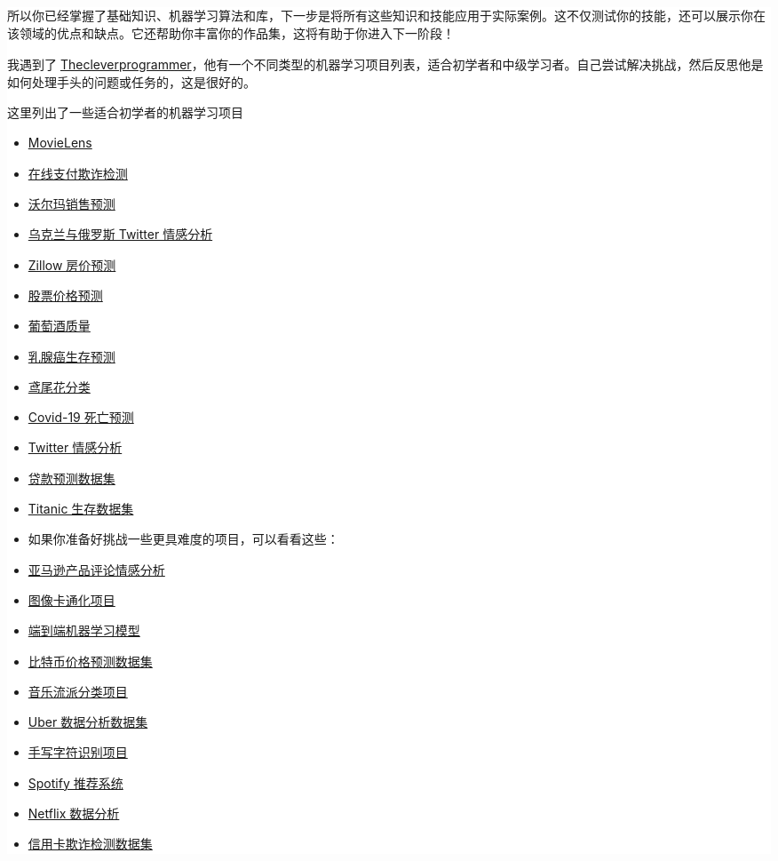 所以你已经掌握了基础知识、机器学习算法和库，下一步是将所有这些知识和技能应用于实际案例。这不仅测试你的技能，还可以展示你在该领域的优点和缺点。它还帮助你丰富你的作品集，这将有助于你进入下一阶段！

我遇到了 [Thecleverprogrammer](https://thecleverprogrammer.com/)，他有一个不同类型的机器学习项目列表，适合初学者和中级学习者。自己尝试解决挑战，然后反思他是如何处理手头的问题或任务的，这是很好的。

这里列出了一些适合初学者的机器学习项目

+   [MovieLens](https://grouplens.org/datasets/movielens/)

+   [在线支付欺诈检测](https://thecleverprogrammer.com/2022/02/22/online-payments-fraud-detection-with-machine-learning/)

+   [沃尔玛销售预测](https://www.kaggle.com/code/fernandol/cracking-the-walmart-sales-forecasting-challenge/notebook)

+   [乌克兰与俄罗斯 Twitter 情感分析](https://thecleverprogrammer.com/2022/03/15/ukraine-russia-war-twitter-sentiment-analysis-using-python/)

+   [Zillow 房价预测](https://www.projectpro.io/project-use-case/zillow-home-value-prediction)

+   [股票价格预测](https://thecleverprogrammer.com/2020/11/14/stock-price-prediction-using-machine-learning/)

+   [葡萄酒质量](https://archive.ics.uci.edu/ml/datasets/Wine+Quality)

+   [乳腺癌生存预测](https://thecleverprogrammer.com/2022/03/08/breast-cancer-survival-prediction-with-machine-learning/)

+   [鸢尾花分类](https://archive.ics.uci.edu/ml/datasets/Iris)

+   [Covid-19 死亡预测](https://thecleverprogrammer.com/2022/03/29/covid-19-deaths-prediction-with-machine-learning/)

+   [Twitter 情感分析](https://thecleverprogrammer.com/2021/09/13/twitter-sentiment-analysis-using-python/)

+   [贷款预测数据集](https://www.kaggle.com/altruistdelhite04/loan-prediction-problem-dataset)

+   [Titanic 生存数据集](https://www.kaggle.com/c/titanic)

-   如果你准备好挑战一些更具难度的项目，可以看看这些：

+   [亚马逊产品评论情感分析](https://thecleverprogrammer.com/2021/07/20/amazon-product-reviews-sentiment-analysis-with-python/)

+   [图像卡通化项目](https://data-flair.training/blogs/cartoonify-image-opencv-python/)

+   [端到端机器学习模型](https://thecleverprogrammer.com/2021/06/03/end-to-end-machine-learning-model/)

+   [比特币价格预测数据集](https://www.kaggle.com/team-ai/bitcoin-price-prediction/version/1)

+   [音乐流派分类项目](https://data-flair.training/blogs/python-project-music-genre-classification/)

+   [Uber 数据分析数据集](https://drive.google.com/file/d/1emopjfEkTt59jJoBH9L9bSdmlDC4AR87/view)

+   [手写字符识别项目](https://data-flair.training/blogs/handwritten-character-recognition-neural-network/)

+   [Spotify 推荐系统](https://thecleverprogrammer.com/2021/03/03/spotify-recommendation-system-with-machine-learning/)

+   [Netflix 数据分析](https://thecleverprogrammer.com/2021/01/16/netflix-data-analysis-with-python/)

+   [信用卡欺诈检测数据集](https://drive.google.com/file/d/19BOhwz52NUY3dg8XErVYglctpr5sjTy4/view)

